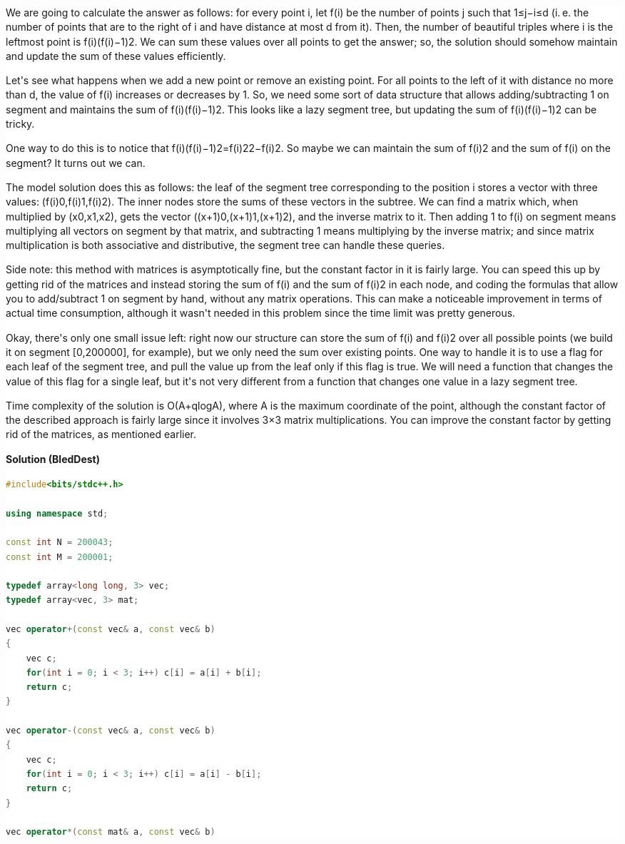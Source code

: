 We are going to calculate the answer as follows: for every point i, let f(i) be the number of points j such that 1≤j−i≤d (i. e. the number of points that are to the right of i and have distance at most d from it). Then, the number of beautiful triples where i is the leftmost point is f(i)(f(i)−1)2. We can sum these values over all points to get the answer; so, the solution should somehow maintain and update the sum of these values efficiently.

Let's see what happens when we add a new point or remove an existing point. For all points to the left of it with distance no more than d, the value of f(i) increases or decreases by 1. So, we need some sort of data structure that allows adding/subtracting 1 on segment and maintains the sum of f(i)(f(i)−1)2. This looks like a lazy segment tree, but updating the sum of f(i)(f(i)−1)2 can be tricky.

One way to do this is to notice that f(i)(f(i)−1)2=f(i)22−f(i)2. So maybe we can maintain the sum of f(i)2 and the sum of f(i) on the segment? It turns out we can. 

The model solution does this as follows: the leaf of the segment tree corresponding to the position i stores a vector with three values: (f(i)0,f(i)1,f(i)2). The inner nodes store the sums of these vectors in the subtree. We can find a matrix which, when multiplied by (x0,x1,x2), gets the vector ((x+1)0,(x+1)1,(x+1)2), and the inverse matrix to it. Then adding 1 to f(i) on segment means multiplying all vectors on segment by that matrix, and subtracting 1 means multiplying by the inverse matrix; and since matrix multiplication is both associative and distributive, the segment tree can handle these queries.

Side note: this method with matrices is asymptotically fine, but the constant factor in it is fairly large. You can speed this up by getting rid of the matrices and instead storing the sum of f(i) and the sum of f(i)2 in each node, and coding the formulas that allow you to add/subtract 1 on segment by hand, without any matrix operations. This can make a noticeable improvement in terms of actual time consumption, although it wasn't needed in this problem since the time limit was pretty generous.

Okay, there's only one small issue left: right now our structure can store the sum of f(i) and f(i)2 over all possible points (we build it on segment [0,200000], for example), but we only need the sum over existing points. One way to handle it is to use a flag for each leaf of the segment tree, and pull the value up from the leaf only if this flag is true. We will need a function that changes the value of this flag for a single leaf, but it's not very different from a function that changes one value in a lazy segment tree.

Time complexity of the solution is O(A+qlogA), where A is the maximum coordinate of the point, although the constant factor of the described approach is fairly large since it involves 3×3 matrix multiplications. You can improve the constant factor by getting rid of the matrices, as mentioned earlier.

 **Solution (BledDest)**
```cpp
#include<bits/stdc++.h>

using namespace std;

const int N = 200043;
const int M = 200001;

typedef array<long long, 3> vec;
typedef array<vec, 3> mat;

vec operator+(const vec& a, const vec& b)
{
    vec c;
    for(int i = 0; i < 3; i++) c[i] = a[i] + b[i];
    return c;
}

vec operator-(const vec& a, const vec& b)
{
    vec c;
    for(int i = 0; i < 3; i++) c[i] = a[i] - b[i];
    return c;
}

vec operator*(const mat& a, const vec& b)
```